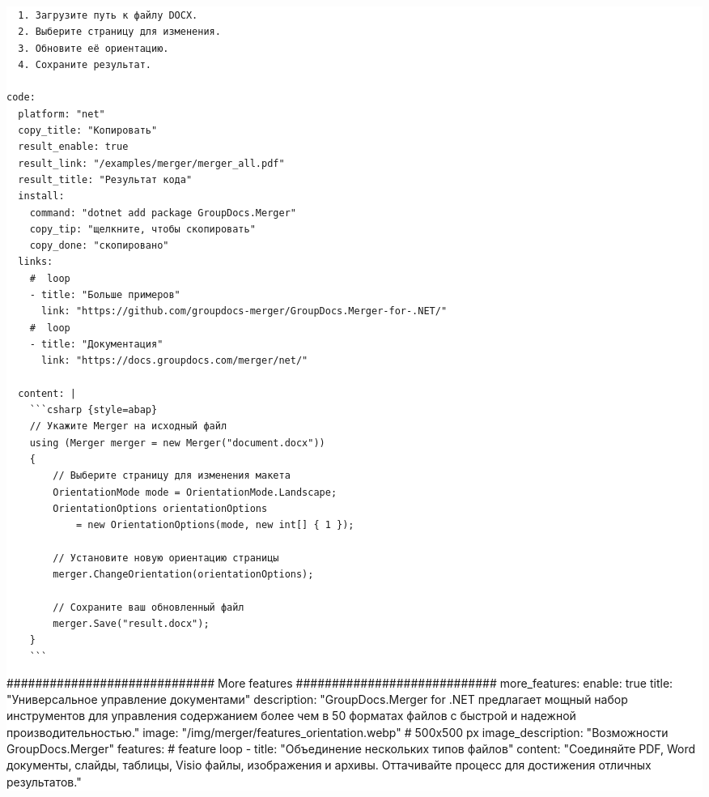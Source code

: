       1. Загрузите путь к файлу DOCX.
      2. Выберите страницу для изменения.
      3. Обновите её ориентацию.
      4. Сохраните результат.
   
    code:
      platform: "net"
      copy_title: "Копировать"
      result_enable: true
      result_link: "/examples/merger/merger_all.pdf"
      result_title: "Результат кода"
      install:
        command: "dotnet add package GroupDocs.Merger"
        copy_tip: "щелкните, чтобы скопировать"
        copy_done: "скопировано"
      links:
        #  loop
        - title: "Больше примеров"
          link: "https://github.com/groupdocs-merger/GroupDocs.Merger-for-.NET/"
        #  loop
        - title: "Документация"
          link: "https://docs.groupdocs.com/merger/net/"
          
      content: |
        ```csharp {style=abap}
        // Укажите Merger на исходный файл
        using (Merger merger = new Merger("document.docx"))
        {
            // Выберите страницу для изменения макета
            OrientationMode mode = OrientationMode.Landscape;
            OrientationOptions orientationOptions 
                = new OrientationOptions(mode, new int[] { 1 });

            // Установите новую ориентацию страницы
            merger.ChangeOrientation(orientationOptions);

            // Сохраните ваш обновленный файл
            merger.Save("result.docx");
        }
        ```            

############################# More features ############################
more_features:
  enable: true
  title: "Универсальное управление документами"
  description: "GroupDocs.Merger for .NET предлагает мощный набор инструментов для управления содержанием более чем в 50 форматах файлов с быстрой и надежной производительностью."
  image: "/img/merger/features_orientation.webp" # 500x500 px
  image_description: "Возможности GroupDocs.Merger"
  features:
    # feature loop
    - title: "Объединение нескольких типов файлов"
      content: "Соединяйте PDF, Word документы, слайды, таблицы, Visio файлы, изображения и архивы. Оттачивайте процесс для достижения отличных результатов."
